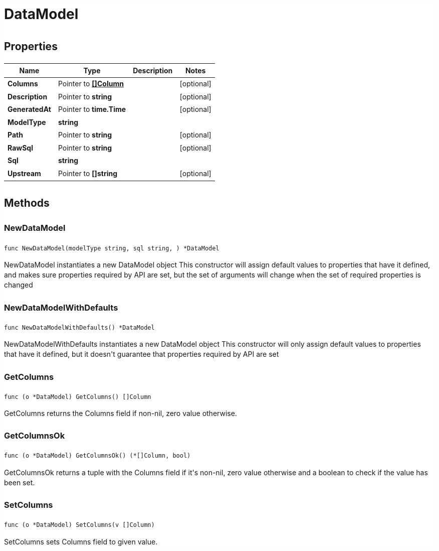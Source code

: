# DataModel

## Properties

Name | Type | Description | Notes
------------ | ------------- | ------------- | -------------
**Columns** | Pointer to [**[]Column**](Column.md) |  | [optional] 
**Description** | Pointer to **string** |  | [optional] 
**GeneratedAt** | Pointer to **time.Time** |  | [optional] 
**ModelType** | **string** |  | 
**Path** | Pointer to **string** |  | [optional] 
**RawSql** | Pointer to **string** |  | [optional] 
**Sql** | **string** |  | 
**Upstream** | Pointer to **[]string** |  | [optional] 

## Methods

### NewDataModel

`func NewDataModel(modelType string, sql string, ) *DataModel`

NewDataModel instantiates a new DataModel object
This constructor will assign default values to properties that have it defined,
and makes sure properties required by API are set, but the set of arguments
will change when the set of required properties is changed

### NewDataModelWithDefaults

`func NewDataModelWithDefaults() *DataModel`

NewDataModelWithDefaults instantiates a new DataModel object
This constructor will only assign default values to properties that have it defined,
but it doesn't guarantee that properties required by API are set

### GetColumns

`func (o *DataModel) GetColumns() []Column`

GetColumns returns the Columns field if non-nil, zero value otherwise.

### GetColumnsOk

`func (o *DataModel) GetColumnsOk() (*[]Column, bool)`

GetColumnsOk returns a tuple with the Columns field if it's non-nil, zero value otherwise
and a boolean to check if the value has been set.

### SetColumns

`func (o *DataModel) SetColumns(v []Column)`

SetColumns sets Columns field to given value.
